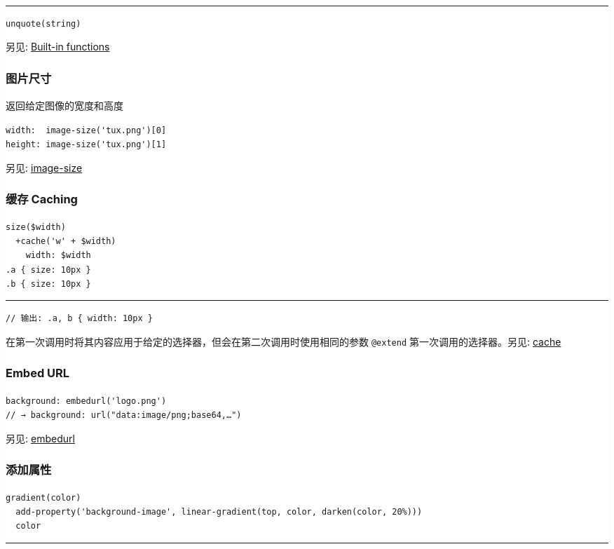 ----

```stylus
unquote(string)
```

另见: [Built-in functions](http://stylus-lang.com/docs/bifs.html)

### 图片尺寸

返回给定图像的宽度和高度

```stylus
width:  image-size('tux.png')[0]
height: image-size('tux.png')[1]
```

另见: [image-size](http://stylus-lang.com/docs/bifs.html#image-sizepath)

### 缓存 Caching


```stylus
size($width)
  +cache('w' + $width)
    width: $width
.a { size: 10px }
.b { size: 10px }
```

----

```stylus
// 输出: .a, b { width: 10px }
```

在第一次调用时将其内容应用于给定的选择器，但会在第二次调用时使用相同的参数 `@extend` 第一次调用的选择器。另见: [cache](http://stylus-lang.com/docs/bifs.html#cachekeys)

### Embed URL

```
background: embedurl('logo.png')
// → background: url("data:image/png;base64,…")
```


另见: [embedurl](http://stylus-lang.com/docs/bifs.html#embedurlpath-encoding)

### 添加属性

```stylus
gradient(color)
  add-property('background-image', linear-gradient(top, color, darken(color, 20%)))
  color
```

----

